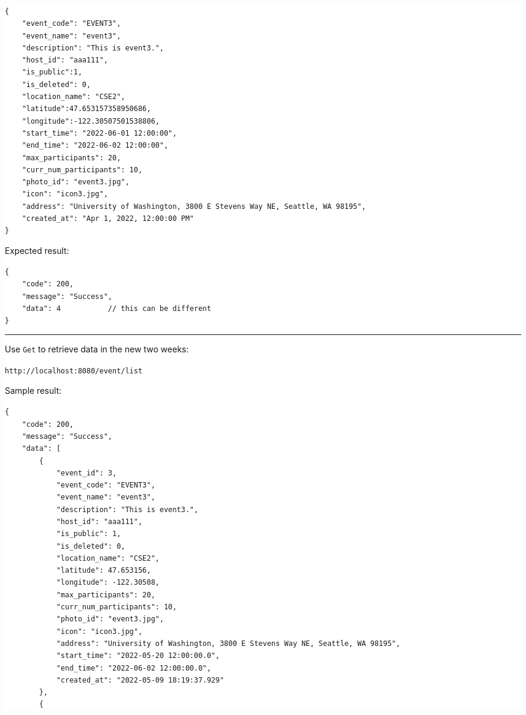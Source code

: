 ```
{
    "event_code": "EVENT3",
    "event_name": "event3",
    "description": "This is event3.",
    "host_id": "aaa111",
    "is_public":1,
    "is_deleted": 0,
    "location_name": "CSE2",
    "latitude":47.653157358950686, 
    "longitude":-122.30507501538806,
    "start_time": "2022-06-01 12:00:00", 
    "end_time": "2022-06-02 12:00:00",
    "max_participants": 20, 
    "curr_num_participants": 10, 
    "photo_id": "event3.jpg",
    "icon": "icon3.jpg",
    "address": "University of Washington, 3800 E Stevens Way NE, Seattle, WA 98195",
    "created_at": "Apr 1, 2022, 12:00:00 PM"
}
```

Expected result:

```
{
    "code": 200,
    "message": "Success",
    "data": 4           // this can be different
}
```

***
Use `Get` to retrieve data in the new two weeks:

```
http://localhost:8080/event/list
```

Sample result:

```
{
    "code": 200,
    "message": "Success",
    "data": [
        {
            "event_id": 3,
            "event_code": "EVENT3",
            "event_name": "event3",
            "description": "This is event3.",
            "host_id": "aaa111",
            "is_public": 1,
            "is_deleted": 0,
            "location_name": "CSE2",
            "latitude": 47.653156,
            "longitude": -122.30508,
            "max_participants": 20,
            "curr_num_participants": 10,
            "photo_id": "event3.jpg",
            "icon": "icon3.jpg",
            "address": "University of Washington, 3800 E Stevens Way NE, Seattle, WA 98195",
            "start_time": "2022-05-20 12:00:00.0",
            "end_time": "2022-06-02 12:00:00.0",
            "created_at": "2022-05-09 18:19:37.929"
        },
        {
```